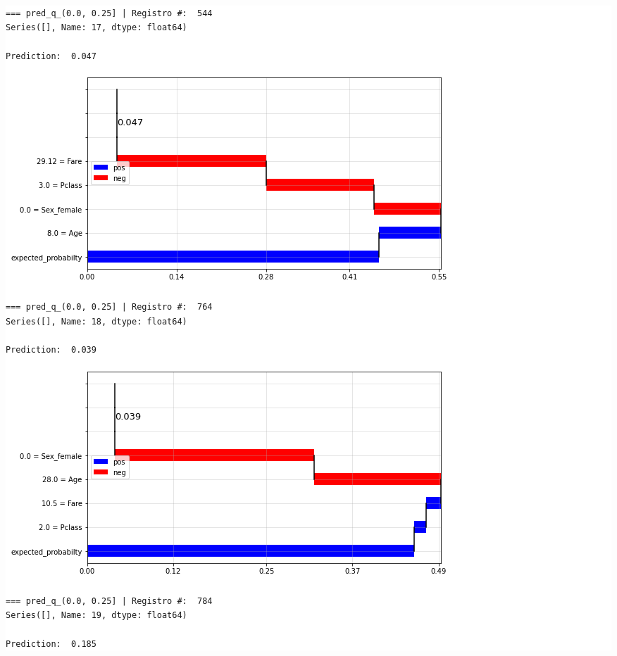

    === pred_q_(0.0, 0.25] | Registro #:  544
    Series([], Name: 17, dtype: float64)
    
    Prediction:  0.047
    


![png](output_3_68.png)


    === pred_q_(0.0, 0.25] | Registro #:  764
    Series([], Name: 18, dtype: float64)
    
    Prediction:  0.039
    


![png](output_3_70.png)


    === pred_q_(0.0, 0.25] | Registro #:  784
    Series([], Name: 19, dtype: float64)
    
    Prediction:  0.185
    